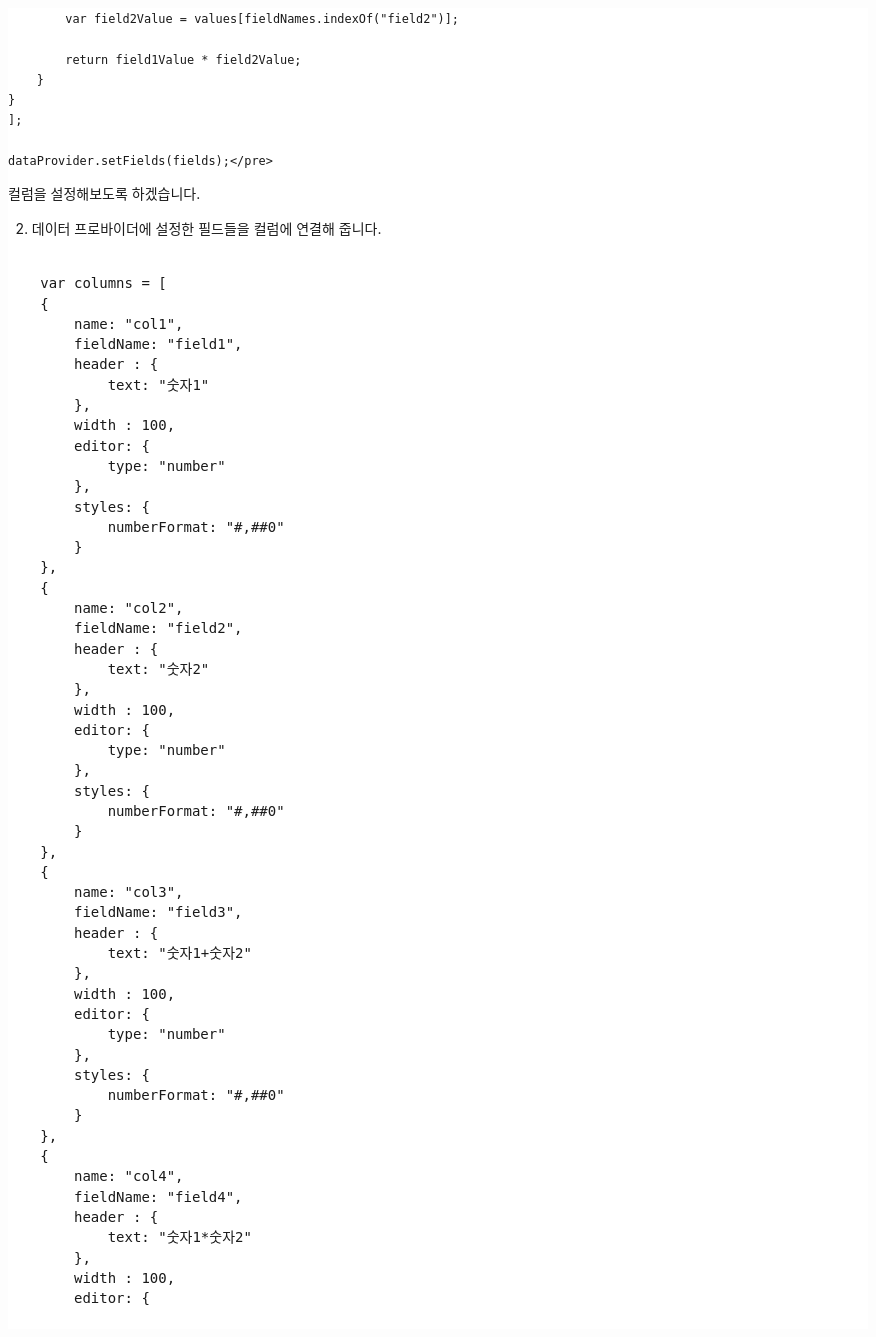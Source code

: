             var field2Value = values[fieldNames.indexOf("field2")];

            return field1Value * field2Value;
        }
    }
    ];

    dataProvider.setFields(fields);</pre>


컬럼을 설정해보도록 하겠습니다.     

2. 데이터 프로바이더에 설정한 필드들을 컬럼에 연결해 줍니다.     

    <pre class="prettyprint">    
    var columns = [
    {
        name: "col1",
        fieldName: "field1",            
        header : {
            text: "숫자1"
        },
        width : 100,
        editor: {
            type: "number"
        },
        styles: {
            numberFormat: "#,##0"
        }
    },
    {
        name: "col2",
        fieldName: "field2",
        header : {
            text: "숫자2"
        },
        width : 100,
        editor: {
            type: "number"
        },
        styles: {
            numberFormat: "#,##0"
        }
    },
    {
        name: "col3",
        fieldName: "field3",
        header : {
            text: "숫자1+숫자2"
        },
        width : 100,
        editor: {
            type: "number"
        },
        styles: {
            numberFormat: "#,##0"
        }
    },
    {
        name: "col4",
        fieldName: "field4",
        header : {
            text: "숫자1*숫자2"
        },
        width : 100,
        editor: {